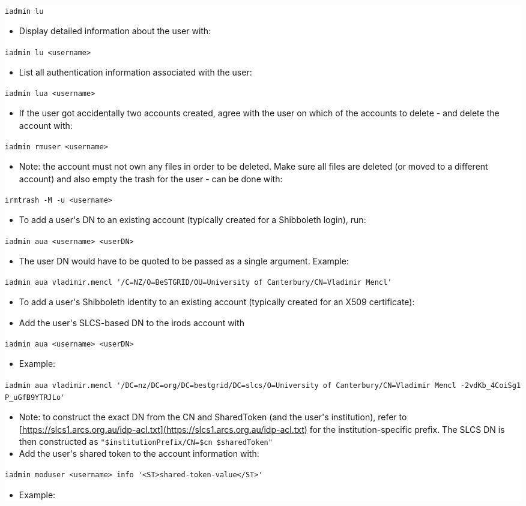 ``` 
iadmin lu
```
- Display detailed information about the user with:

``` 
iadmin lu <username>
```
- List all authentication information associated with the user:

``` 
iadmin lua <username>
```

- If the user got accidentally two accounts created, agree with the user on which of the accounts to delete - and delete the account with:

``` 
iadmin rmuser <username>
```
- Note: the account must not own any files in order to be deleted.  Make sure all files are deleted (or moved to a different account) and also empty the trash for the user - can be done with:

``` 
irmtrash -M -u <username>
```

- To add a user's DN to an existing account (typically created for a Shibboleth login), run:

``` 
iadmin aua <username> <userDN>
```
- The user DN would have to be quoted to be passed as a single argument.  Example:

``` 
iadmin aua vladimir.mencl '/C=NZ/O=BeSTGRID/OU=University of Canterbury/CN=Vladimir Mencl'
```

- To add a user's Shibboleth identity to an existing account (typically created for an X509 certificate):
	
- Add the user's SLCS-based DN to the irods account with 

``` 
iadmin aua <username> <userDN>
```
- Example:

``` 
iadmin aua vladimir.mencl '/DC=nz/DC=org/DC=bestgrid/DC=slcs/O=University of Canterbury/CN=Vladimir Mencl -2vdKb_4CoiSg1P_uGfB9YTRJLo'
```
- Note: to construct the exact DN from the CN and SharedToken (and the user's institution), refer to [https://slcs1.arcs.org.au/idp-acl.txt](https://slcs1.arcs.org.au/idp-acl.txt) for the institution-specific prefix.  The SLCS DN is then constructed as `"$institutionPrefix/CN=$cn $sharedToken"`
- Add the user's shared token to the account information with:

``` 
iadmin moduser <username> info '<ST>shared-token-value</ST>'
```
- Example:

